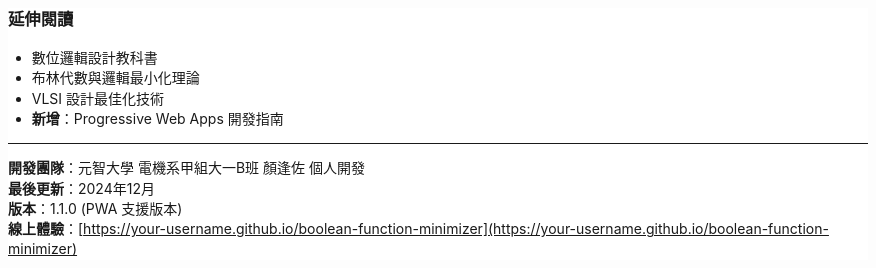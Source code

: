 ### 延伸閱讀
- 數位邏輯設計教科書
- 布林代數與邏輯最小化理論
- VLSI 設計最佳化技術
- **新增**：Progressive Web Apps 開發指南

---

**開發團隊**：元智大學 電機系甲組大一B班 顏逢佐 個人開發  
**最後更新**：2024年12月  
**版本**：1.1.0 (PWA 支援版本)  
**線上體驗**：[https://your-username.github.io/boolean-function-minimizer](https://your-username.github.io/boolean-function-minimizer) 